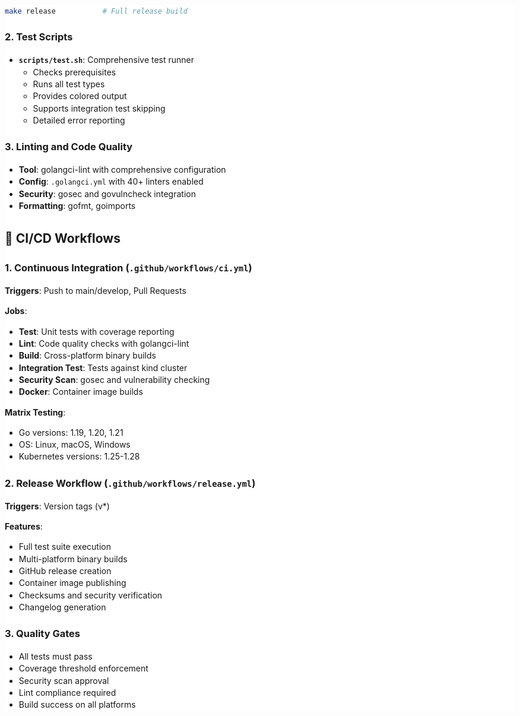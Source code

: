 ```bash
make release           # Full release build
```

### 2. Test Scripts
- **`scripts/test.sh`**: Comprehensive test runner
  - Checks prerequisites
  - Runs all test types
  - Provides colored output
  - Supports integration test skipping
  - Detailed error reporting

### 3. Linting and Code Quality
- **Tool**: golangci-lint with comprehensive configuration
- **Config**: `.golangci.yml` with 40+ linters enabled
- **Security**: gosec and govulncheck integration
- **Formatting**: gofmt, goimports

## 🚀 CI/CD Workflows

### 1. Continuous Integration (`.github/workflows/ci.yml`)
**Triggers**: Push to main/develop, Pull Requests

**Jobs**:
- **Test**: Unit tests with coverage reporting
- **Lint**: Code quality checks with golangci-lint
- **Build**: Cross-platform binary builds
- **Integration Test**: Tests against kind cluster
- **Security Scan**: gosec and vulnerability checking
- **Docker**: Container image builds

**Matrix Testing**:
- Go versions: 1.19, 1.20, 1.21
- OS: Linux, macOS, Windows
- Kubernetes versions: 1.25-1.28

### 2. Release Workflow (`.github/workflows/release.yml`)
**Triggers**: Version tags (v*)

**Features**:
- Full test suite execution
- Multi-platform binary builds
- GitHub release creation
- Container image publishing
- Checksums and security verification
- Changelog generation

### 3. Quality Gates
- All tests must pass
- Coverage threshold enforcement
- Security scan approval
- Lint compliance required
- Build success on all platforms
